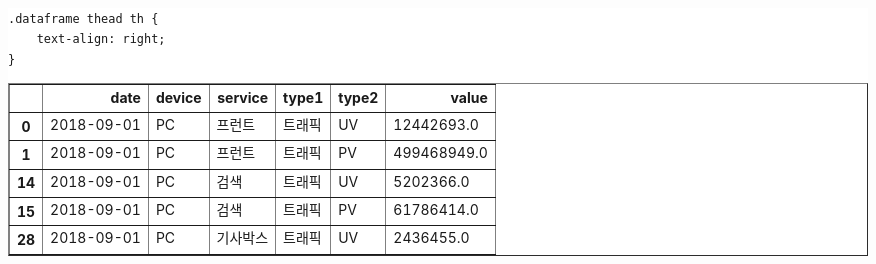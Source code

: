     .dataframe thead th {
        text-align: right;
    }
</style>
<table border="1" class="dataframe">
  <thead>
    <tr style="text-align: right;">
      <th></th>
      <th>date</th>
      <th>device</th>
      <th>service</th>
      <th>type1</th>
      <th>type2</th>
      <th>value</th>
    </tr>
  </thead>
  <tbody>
    <tr>
      <th>0</th>
      <td>2018-09-01</td>
      <td>PC</td>
      <td>프런트</td>
      <td>트래픽</td>
      <td>UV</td>
      <td>12442693.0</td>
    </tr>
    <tr>
      <th>1</th>
      <td>2018-09-01</td>
      <td>PC</td>
      <td>프런트</td>
      <td>트래픽</td>
      <td>PV</td>
      <td>499468949.0</td>
    </tr>
    <tr>
      <th>14</th>
      <td>2018-09-01</td>
      <td>PC</td>
      <td>검색</td>
      <td>트래픽</td>
      <td>UV</td>
      <td>5202366.0</td>
    </tr>
    <tr>
      <th>15</th>
      <td>2018-09-01</td>
      <td>PC</td>
      <td>검색</td>
      <td>트래픽</td>
      <td>PV</td>
      <td>61786414.0</td>
    </tr>
    <tr>
      <th>28</th>
      <td>2018-09-01</td>
      <td>PC</td>
      <td>기사박스</td>
      <td>트래픽</td>
      <td>UV</td>
      <td>2436455.0</td>
    </tr>
  </tbody>
</table>